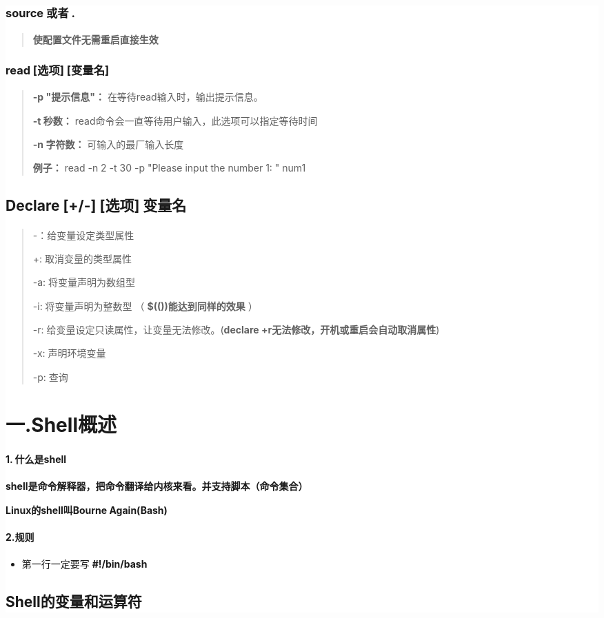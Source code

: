 ### source 或者 .

> **使配置文件无需重启直接生效**

### read \[选项\] \[变量名]

> **-p "提示信息"：** 在等待read输入时，输出提示信息。
>
> **-t 秒数：** read命令会一直等待用户输入，此选项可以指定等待时间
>
> **-n 字符数：** 可输入的最厂输入长度
>
> **例子：** read -n 2 -t 30 -p "Please input the number 1: " num1

## Declare [+/-\] [选项] 变量名

> -：给变量设定类型属性
>
> +: 取消变量的类型属性
>
> -a: 将变量声明为数组型
>
> -i: 将变量声明为整数型 （  **$(())能达到同样的效果**  ）
>
> -r: 给变量设定只读属性，让变量无法修改。(**declare +r无法修改，开机或重启会自动取消属性**)
>
> -x: 声明环境变量
>
> -p: 查询









# 一.Shell概述



#### 1. 什么是shell

**shell是命令解释器，把命令翻译给内核来看。并支持脚本（命令集合）**

**Linux的shell叫Bourne Again(Bash)**



#### 2.规则

- 第一行一定要写 **#!/bin/bash**




## Shell的变量和运算符

